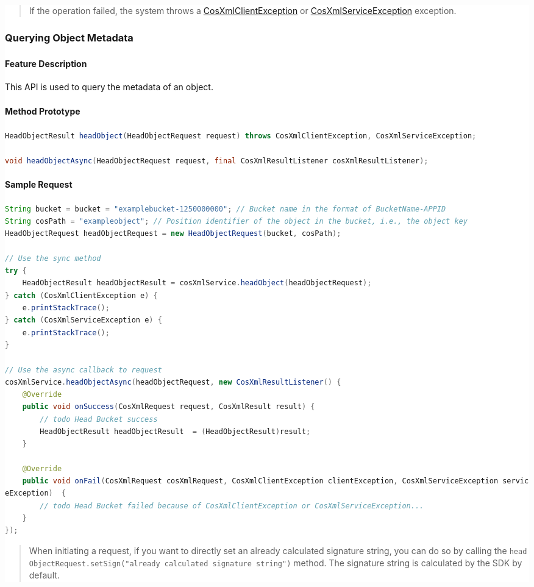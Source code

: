 > If the operation failed, the system throws a [CosXmlClientException](https://intl.cloud.tencent.com/document/product/436/31517) or [CosXmlServiceException](https://intl.cloud.tencent.com/document/product/436/31517) exception.

### Querying Object Metadata

#### Feature Description

This API is used to query the metadata of an object.

#### Method Prototype

```java
HeadObjectResult headObject(HeadObjectRequest request) throws CosXmlClientException, CosXmlServiceException;

void headObjectAsync(HeadObjectRequest request, final CosXmlResultListener cosXmlResultListener);
```

#### Sample Request

```java
String bucket = bucket = "examplebucket-1250000000"; // Bucket name in the format of BucketName-APPID
String cosPath = "exampleobject"; // Position identifier of the object in the bucket, i.e., the object key
HeadObjectRequest headObjectRequest = new HeadObjectRequest(bucket, cosPath);

// Use the sync method
try {
    HeadObjectResult headObjectResult = cosXmlService.headObject(headObjectRequest);
} catch (CosXmlClientException e) {
    e.printStackTrace();
} catch (CosXmlServiceException e) {
    e.printStackTrace();
}

// Use the async callback to request
cosXmlService.headObjectAsync(headObjectRequest, new CosXmlResultListener() {
    @Override
    public void onSuccess(CosXmlRequest request, CosXmlResult result) {
        // todo Head Bucket success
		HeadObjectResult headObjectResult  = (HeadObjectResult)result;
    }
    
    @Override
    public void onFail(CosXmlRequest cosXmlRequest, CosXmlClientException clientException, CosXmlServiceException serviceException)  {
        // todo Head Bucket failed because of CosXmlClientException or CosXmlServiceException...
    }
});
```

> When initiating a request, if you want to directly set an already calculated signature string, you can do so by calling the `headObjectRequest.setSign("already calculated signature string")` method. The signature string is calculated by the SDK by default.
